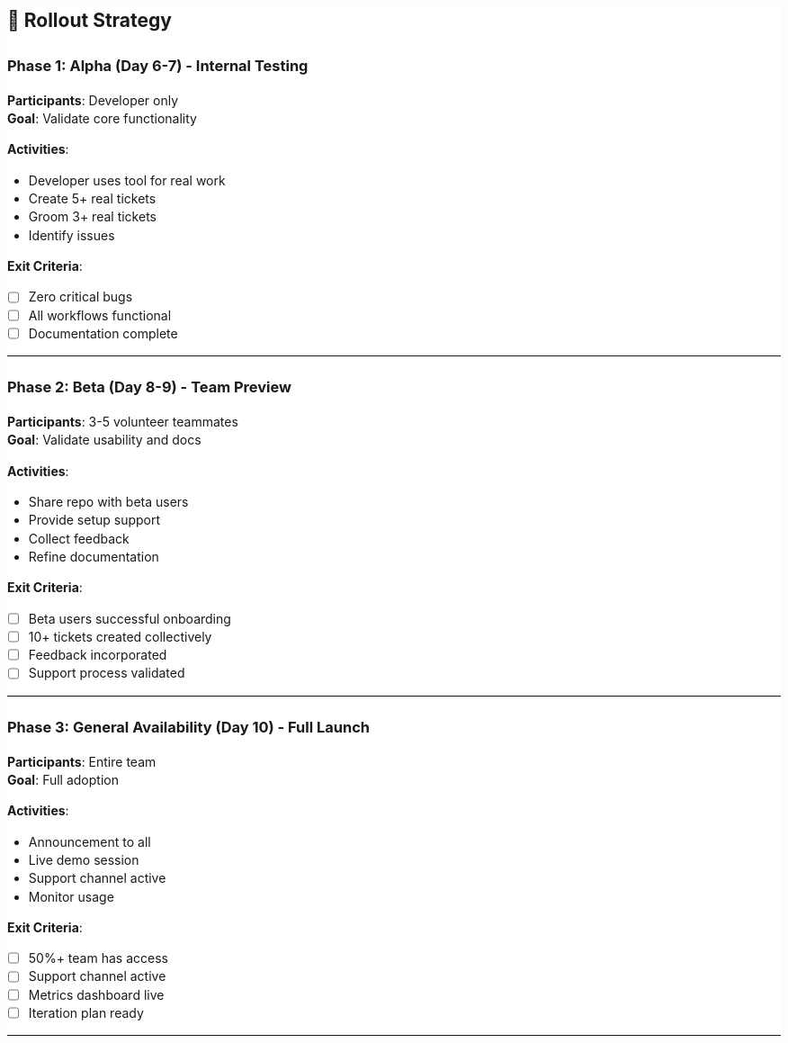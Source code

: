 
## 🚀 Rollout Strategy

### Phase 1: Alpha (Day 6-7) - Internal Testing
**Participants**: Developer only  
**Goal**: Validate core functionality

**Activities**:
- Developer uses tool for real work
- Create 5+ real tickets
- Groom 3+ real tickets
- Identify issues

**Exit Criteria**:
- [ ] Zero critical bugs
- [ ] All workflows functional
- [ ] Documentation complete

---

### Phase 2: Beta (Day 8-9) - Team Preview
**Participants**: 3-5 volunteer teammates  
**Goal**: Validate usability and docs

**Activities**:
- Share repo with beta users
- Provide setup support
- Collect feedback
- Refine documentation

**Exit Criteria**:
- [ ] Beta users successful onboarding
- [ ] 10+ tickets created collectively
- [ ] Feedback incorporated
- [ ] Support process validated

---

### Phase 3: General Availability (Day 10) - Full Launch
**Participants**: Entire team  
**Goal**: Full adoption

**Activities**:
- Announcement to all
- Live demo session
- Support channel active
- Monitor usage

**Exit Criteria**:
- [ ] 50%+ team has access
- [ ] Support channel active
- [ ] Metrics dashboard live
- [ ] Iteration plan ready

---